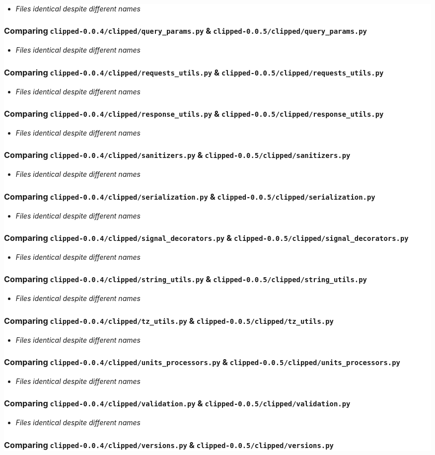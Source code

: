  * *Files identical despite different names*

### Comparing `clipped-0.0.4/clipped/query_params.py` & `clipped-0.0.5/clipped/query_params.py`

 * *Files identical despite different names*

### Comparing `clipped-0.0.4/clipped/requests_utils.py` & `clipped-0.0.5/clipped/requests_utils.py`

 * *Files identical despite different names*

### Comparing `clipped-0.0.4/clipped/response_utils.py` & `clipped-0.0.5/clipped/response_utils.py`

 * *Files identical despite different names*

### Comparing `clipped-0.0.4/clipped/sanitizers.py` & `clipped-0.0.5/clipped/sanitizers.py`

 * *Files identical despite different names*

### Comparing `clipped-0.0.4/clipped/serialization.py` & `clipped-0.0.5/clipped/serialization.py`

 * *Files identical despite different names*

### Comparing `clipped-0.0.4/clipped/signal_decorators.py` & `clipped-0.0.5/clipped/signal_decorators.py`

 * *Files identical despite different names*

### Comparing `clipped-0.0.4/clipped/string_utils.py` & `clipped-0.0.5/clipped/string_utils.py`

 * *Files identical despite different names*

### Comparing `clipped-0.0.4/clipped/tz_utils.py` & `clipped-0.0.5/clipped/tz_utils.py`

 * *Files identical despite different names*

### Comparing `clipped-0.0.4/clipped/units_processors.py` & `clipped-0.0.5/clipped/units_processors.py`

 * *Files identical despite different names*

### Comparing `clipped-0.0.4/clipped/validation.py` & `clipped-0.0.5/clipped/validation.py`

 * *Files identical despite different names*

### Comparing `clipped-0.0.4/clipped/versions.py` & `clipped-0.0.5/clipped/versions.py`

